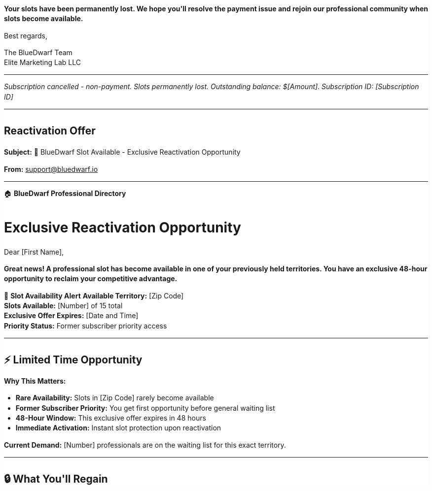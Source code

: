 
**Your slots have been permanently lost. We hope you'll resolve the payment issue and rejoin our professional community when slots become available.**

Best regards,

The BlueDwarf Team  
Elite Marketing Lab LLC

---

*Subscription cancelled - non-payment. Slots permanently lost. Outstanding balance: $[Amount]. Subscription ID: [Subscription ID]*

---

## Reactivation Offer

**Subject:** 🎯 BlueDwarf Slot Available - Exclusive Reactivation Opportunity

**From:** support@bluedwarf.io

---

🏠 **BlueDwarf Professional Directory**

# Exclusive Reactivation Opportunity

Dear [First Name],

**Great news! A professional slot has become available in one of your previously held territories. You have an exclusive 48-hour opportunity to reclaim your competitive advantage.**

🎯 **Slot Availability Alert**
**Available Territory:** [Zip Code]  
**Slots Available:** [Number] of 15 total  
**Exclusive Offer Expires:** [Date and Time]  
**Priority Status:** Former subscriber priority access

---

## ⚡ Limited Time Opportunity

**Why This Matters:**
- **Rare Availability:** Slots in [Zip Code] rarely become available
- **Former Subscriber Priority:** You get first opportunity before general waiting list
- **48-Hour Window:** This exclusive offer expires in 48 hours
- **Immediate Activation:** Instant slot protection upon reactivation

**Current Demand:** [Number] professionals are on the waiting list for this exact territory.

---

## 🔒 What You'll Regain
